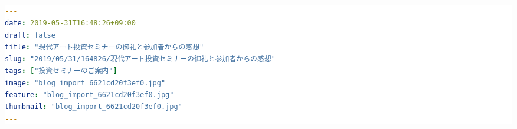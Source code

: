 ```yaml
---
date: 2019-05-31T16:48:26+09:00
draft: false
title: "現代アート投資セミナーの御礼と参加者からの感想"
slug: "2019/05/31/164826/現代アート投資セミナーの御礼と参加者からの感想"
tags: ["投資セミナーのご案内"]
image: "blog_import_6621cd20f3ef0.jpg"
feature: "blog_import_6621cd20f3ef0.jpg"
thumbnail: "blog_import_6621cd20f3ef0.jpg"
---
```
